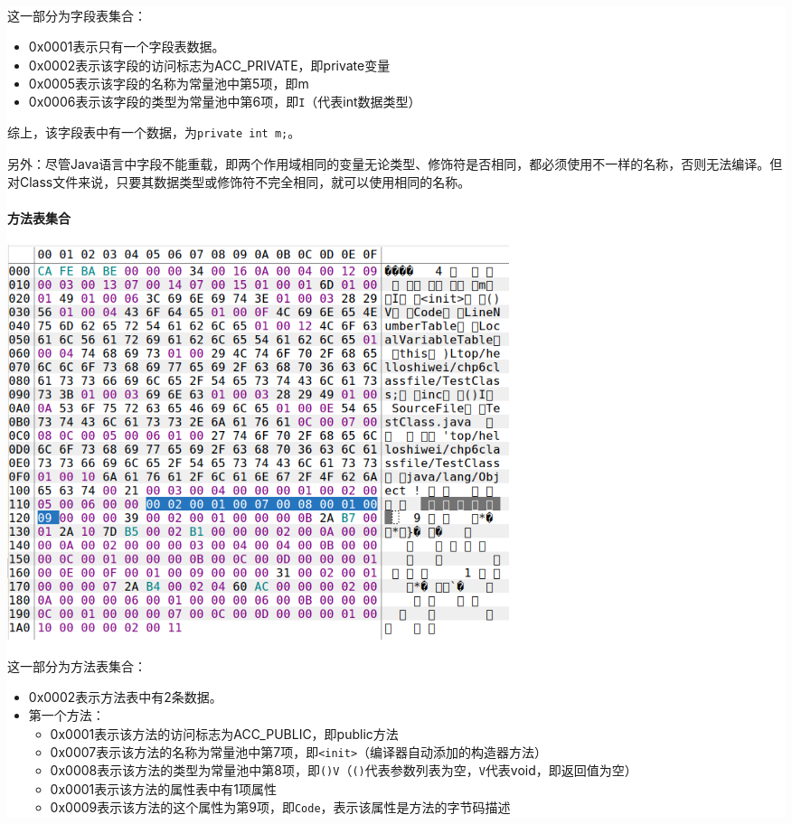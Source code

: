 这一部分为字段表集合：

- 0x0001表示只有一个字段表数据。
- 0x0002表示该字段的访问标志为ACC_PRIVATE，即private变量
- 0x0005表示该字段的名称为常量池中第5项，即m
- 0x0006表示该字段的类型为常量池中第6项，即`I`（代表int数据类型）

综上，该字段表中有一个数据，为`private int m;`。

另外：尽管Java语言中字段不能重载，即两个作用域相同的变量无论类型、修饰符是否相同，都必须使用不一样的名称，否则无法编译。但对Class文件来说，只要其数据类型或修饰符不完全相同，就可以使用相同的名称。

#### 方法表集合

<img src="assets/image-20211019203748899.png" alt="image-20211019203748899" style="zoom:80%;" />

这一部分为方法表集合：

- 0x0002表示方法表中有2条数据。
- 第一个方法：
    - 0x0001表示该方法的访问标志为ACC_PUBLIC，即public方法
    - 0x0007表示该方法的名称为常量池中第7项，即`<init>`（编译器自动添加的构造器方法）
    - 0x0008表示该方法的类型为常量池中第8项，即`()V`（`()`代表参数列表为空，`V`代表void，即返回值为空）
    - 0x0001表示该方法的属性表中有1项属性
    - 0x0009表示该方法的这个属性为第9项，即`Code`，表示该属性是方法的字节码描述
